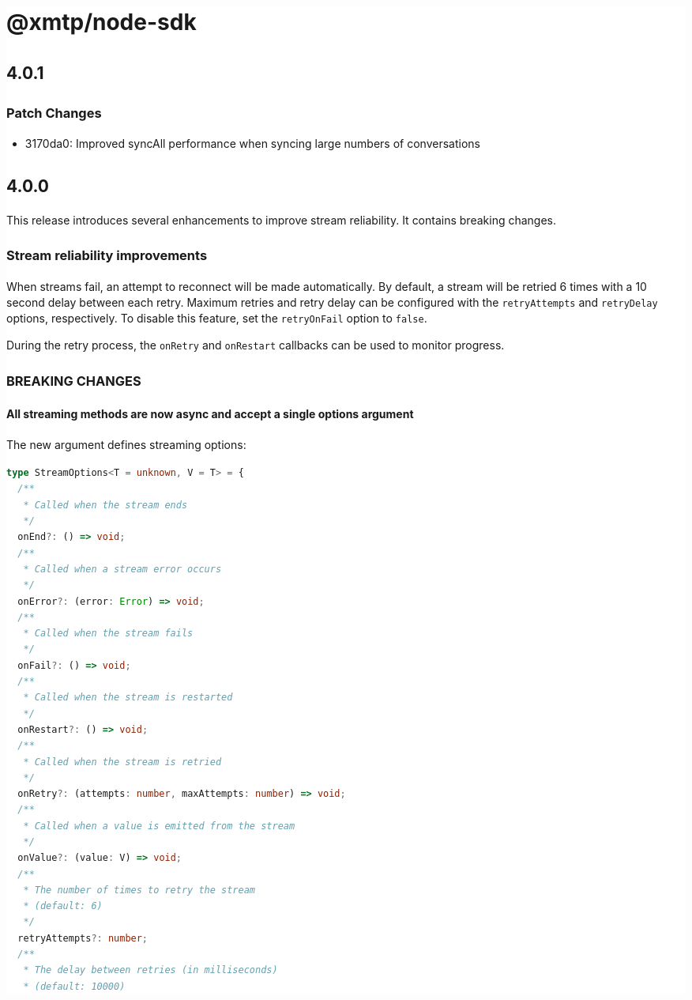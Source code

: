 # @xmtp/node-sdk

## 4.0.1

### Patch Changes

- 3170da0: Improved syncAll performance when syncing large numbers of conversations

## 4.0.0

This release introduces several enhancements to improve stream reliability. It contains breaking changes.

### Stream reliability improvements

When streams fail, an attempt to reconnect will be made automatically. By default, a stream will be retried 6 times with a 10 second delay between each retry. Maximum retries and retry delay can be configured with the `retryAttempts` and `retryDelay` options, respectively. To disable this feature, set the `retryOnFail` option to `false`.

During the retry process, the `onRetry` and `onRestart` callbacks can be used to monitor progress.

### BREAKING CHANGES

#### All streaming methods are now async and accept a single options argument

The new argument defines streaming options:

```ts
type StreamOptions<T = unknown, V = T> = {
  /**
   * Called when the stream ends
   */
  onEnd?: () => void;
  /**
   * Called when a stream error occurs
   */
  onError?: (error: Error) => void;
  /**
   * Called when the stream fails
   */
  onFail?: () => void;
  /**
   * Called when the stream is restarted
   */
  onRestart?: () => void;
  /**
   * Called when the stream is retried
   */
  onRetry?: (attempts: number, maxAttempts: number) => void;
  /**
   * Called when a value is emitted from the stream
   */
  onValue?: (value: V) => void;
  /**
   * The number of times to retry the stream
   * (default: 6)
   */
  retryAttempts?: number;
  /**
   * The delay between retries (in milliseconds)
   * (default: 10000)
```